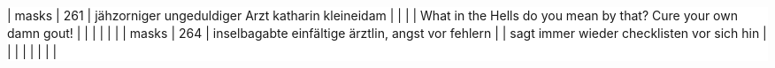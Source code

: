    | masks       | 261                    | jähzorniger ungeduldiger Arzt katharin kleineidam                                                                                                                                           |                                                                                                                                                                                                                                               |                                                                                                                                                                                                                                                                                                    |                                                                                                                                                                                                                                                                                                                                                                                                                                                                                                                                                                                                                                                                                                                                                                                                                                                                                                                                                                                  | What in the Hells do you mean by that? Cure your own damn gout!                                                                                                                                                                                                                                                                                                                                                                                                                                                                                                                                                |     |     |     |     |     |
   | masks       | 264                    | inselbagabte einfältige ärztlin, angst vor fehlern                                                                                                                                          |                                                                                                                                                                                                                                               | sagt immer wieder checklisten vor sich hin                                                                                                                                                                                                                                                         |                                                                                                                                                                                                                                                                                                                                                                                                                                                                                                                                                                                                                                                                                                                                                                                                                                                                                                                                                                                  |                                                                                                                                                                                                                                                                                                                                                                                                                                                                                                                                                                                                                |     |     |     |     |     |